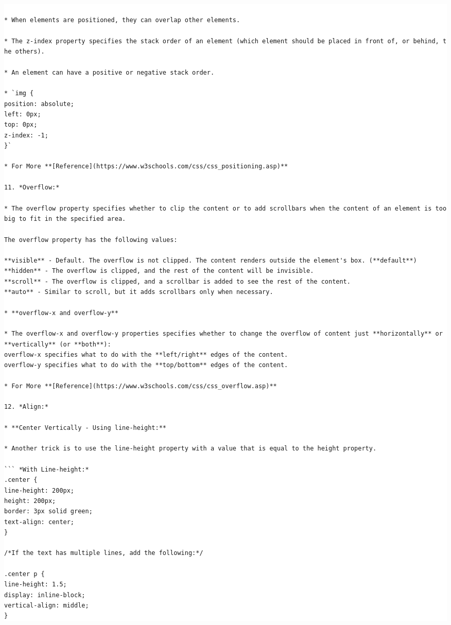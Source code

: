   ```

* When elements are positioned, they can overlap other elements.

* The z-index property specifies the stack order of an element (which element should be placed in front of, or behind, the others).

* An element can have a positive or negative stack order.

* `img {
  position: absolute;
  left: 0px;
  top: 0px;
  z-index: -1;
}`

* For More **[Reference](https://www.w3schools.com/css/css_positioning.asp)**

11. *Overflow:*

* The overflow property specifies whether to clip the content or to add scrollbars when the content of an element is too big to fit in the specified area.

The overflow property has the following values:

**visible** - Default. The overflow is not clipped. The content renders outside the element's box. (**default**)
**hidden** - The overflow is clipped, and the rest of the content will be invisible.
**scroll** - The overflow is clipped, and a scrollbar is added to see the rest of the content.
**auto** - Similar to scroll, but it adds scrollbars only when necessary.

* **overflow-x and overflow-y**

* The overflow-x and overflow-y properties specifies whether to change the overflow of content just **horizontally** or **vertically** (or **both**):
overflow-x specifies what to do with the **left/right** edges of the content.
overflow-y specifies what to do with the **top/bottom** edges of the content.

* For More **[Reference](https://www.w3schools.com/css/css_overflow.asp)**

12. *Align:*

* **Center Vertically - Using line-height:**

* Another trick is to use the line-height property with a value that is equal to the height property.

``` *With Line-height:*
.center {
  line-height: 200px;
  height: 200px;
  border: 3px solid green;
  text-align: center;
}

/*If the text has multiple lines, add the following:*/

.center p {
  line-height: 1.5;
  display: inline-block;
  vertical-align: middle;
}
```

